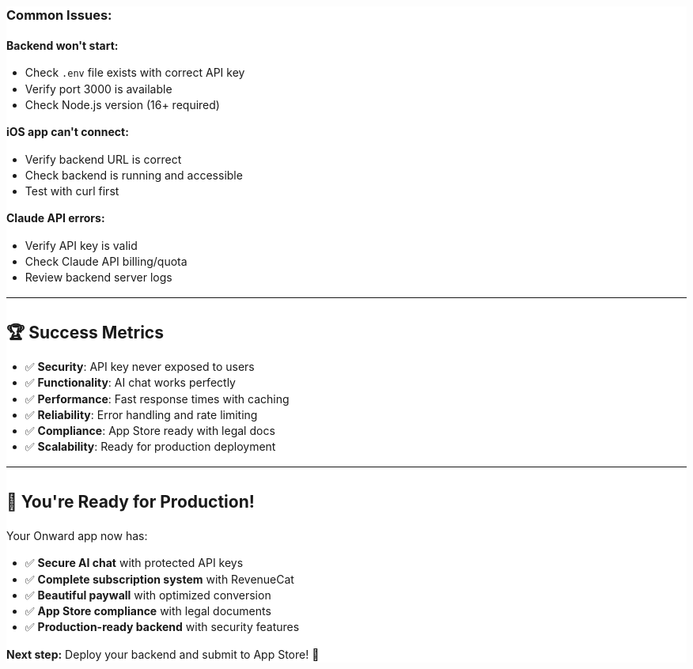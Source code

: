 ### **Common Issues:**

**Backend won't start:**
- Check `.env` file exists with correct API key
- Verify port 3000 is available
- Check Node.js version (16+ required)

**iOS app can't connect:**
- Verify backend URL is correct
- Check backend is running and accessible
- Test with curl first

**Claude API errors:**
- Verify API key is valid
- Check Claude API billing/quota
- Review backend server logs

---

## 🏆 **Success Metrics**

- ✅ **Security**: API key never exposed to users
- ✅ **Functionality**: AI chat works perfectly
- ✅ **Performance**: Fast response times with caching
- ✅ **Reliability**: Error handling and rate limiting
- ✅ **Compliance**: App Store ready with legal docs
- ✅ **Scalability**: Ready for production deployment

---

## 🎊 **You're Ready for Production!**

Your Onward app now has:
- ✅ **Secure AI chat** with protected API keys
- ✅ **Complete subscription system** with RevenueCat
- ✅ **Beautiful paywall** with optimized conversion
- ✅ **App Store compliance** with legal documents
- ✅ **Production-ready backend** with security features

**Next step:** Deploy your backend and submit to App Store! 🚀 